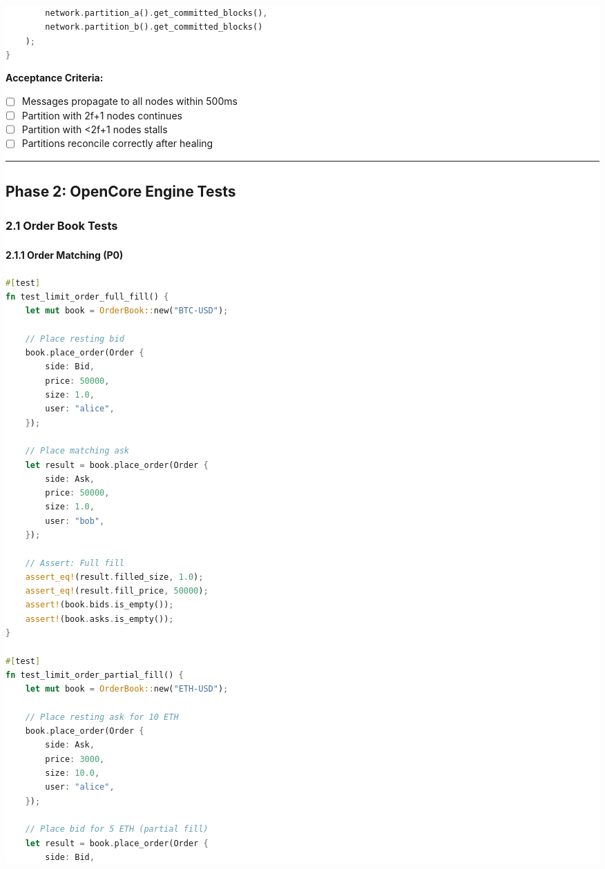```rust
        network.partition_a().get_committed_blocks(),
        network.partition_b().get_committed_blocks()
    );
}
```

**Acceptance Criteria:**
- [ ] Messages propagate to all nodes within 500ms
- [ ] Partition with 2f+1 nodes continues
- [ ] Partition with <2f+1 nodes stalls
- [ ] Partitions reconcile correctly after healing

---

## **Phase 2: OpenCore Engine Tests**

### **2.1 Order Book Tests**

#### **2.1.1 Order Matching (P0)**

```rust
#[test]
fn test_limit_order_full_fill() {
    let mut book = OrderBook::new("BTC-USD");
    
    // Place resting bid
    book.place_order(Order {
        side: Bid,
        price: 50000,
        size: 1.0,
        user: "alice",
    });
    
    // Place matching ask
    let result = book.place_order(Order {
        side: Ask,
        price: 50000,
        size: 1.0,
        user: "bob",
    });
    
    // Assert: Full fill
    assert_eq!(result.filled_size, 1.0);
    assert_eq!(result.fill_price, 50000);
    assert!(book.bids.is_empty());
    assert!(book.asks.is_empty());
}

#[test]
fn test_limit_order_partial_fill() {
    let mut book = OrderBook::new("ETH-USD");
    
    // Place resting ask for 10 ETH
    book.place_order(Order {
        side: Ask,
        price: 3000,
        size: 10.0,
        user: "alice",
    });
    
    // Place bid for 5 ETH (partial fill)
    let result = book.place_order(Order {
        side: Bid,
```